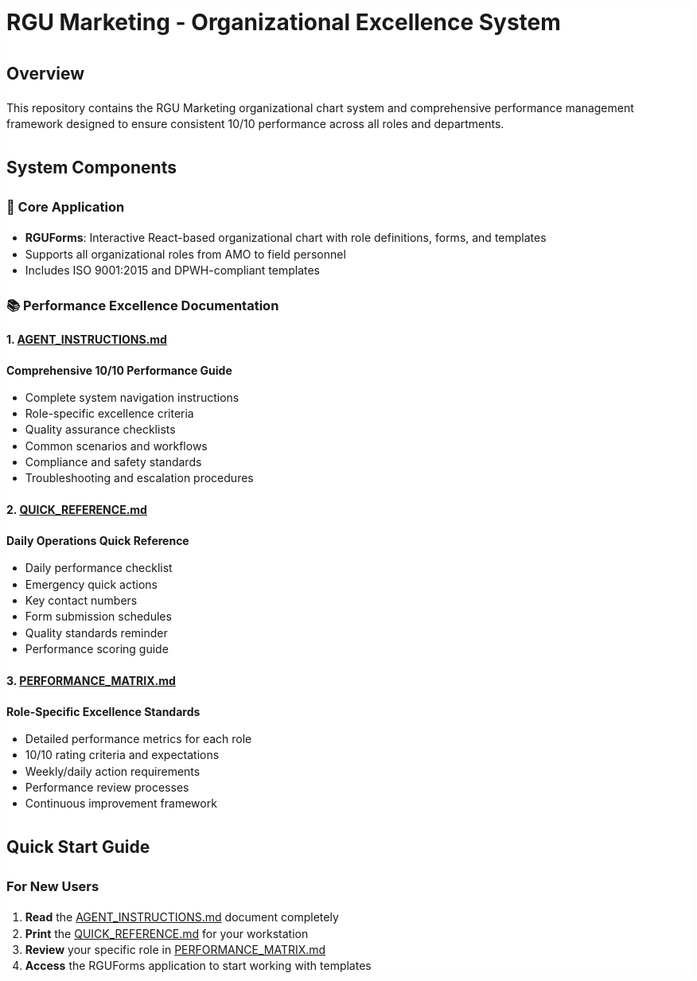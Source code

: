 # RGU Marketing - Organizational Excellence System

## Overview

This repository contains the RGU Marketing organizational chart system and comprehensive performance management framework designed to ensure consistent 10/10 performance across all roles and departments.

## System Components

### 🎯 Core Application
- **RGUForms**: Interactive React-based organizational chart with role definitions, forms, and templates
- Supports all organizational roles from AMO to field personnel
- Includes ISO 9001:2015 and DPWH-compliant templates

### 📚 Performance Excellence Documentation

#### 1. [AGENT_INSTRUCTIONS.md](./AGENT_INSTRUCTIONS.md)
**Comprehensive 10/10 Performance Guide**
- Complete system navigation instructions
- Role-specific excellence criteria
- Quality assurance checklists
- Common scenarios and workflows
- Compliance and safety standards
- Troubleshooting and escalation procedures

#### 2. [QUICK_REFERENCE.md](./QUICK_REFERENCE.md)
**Daily Operations Quick Reference**
- Daily performance checklist
- Emergency quick actions
- Key contact numbers
- Form submission schedules
- Quality standards reminder
- Performance scoring guide

#### 3. [PERFORMANCE_MATRIX.md](./PERFORMANCE_MATRIX.md)
**Role-Specific Excellence Standards**
- Detailed performance metrics for each role
- 10/10 rating criteria and expectations
- Weekly/daily action requirements
- Performance review processes
- Continuous improvement framework

## Quick Start Guide

### For New Users
1. **Read** the [AGENT_INSTRUCTIONS.md](./AGENT_INSTRUCTIONS.md) document completely
2. **Print** the [QUICK_REFERENCE.md](./QUICK_REFERENCE.md) for your workstation
3. **Review** your specific role in [PERFORMANCE_MATRIX.md](./PERFORMANCE_MATRIX.md)
4. **Access** the RGUForms application to start working with templates
